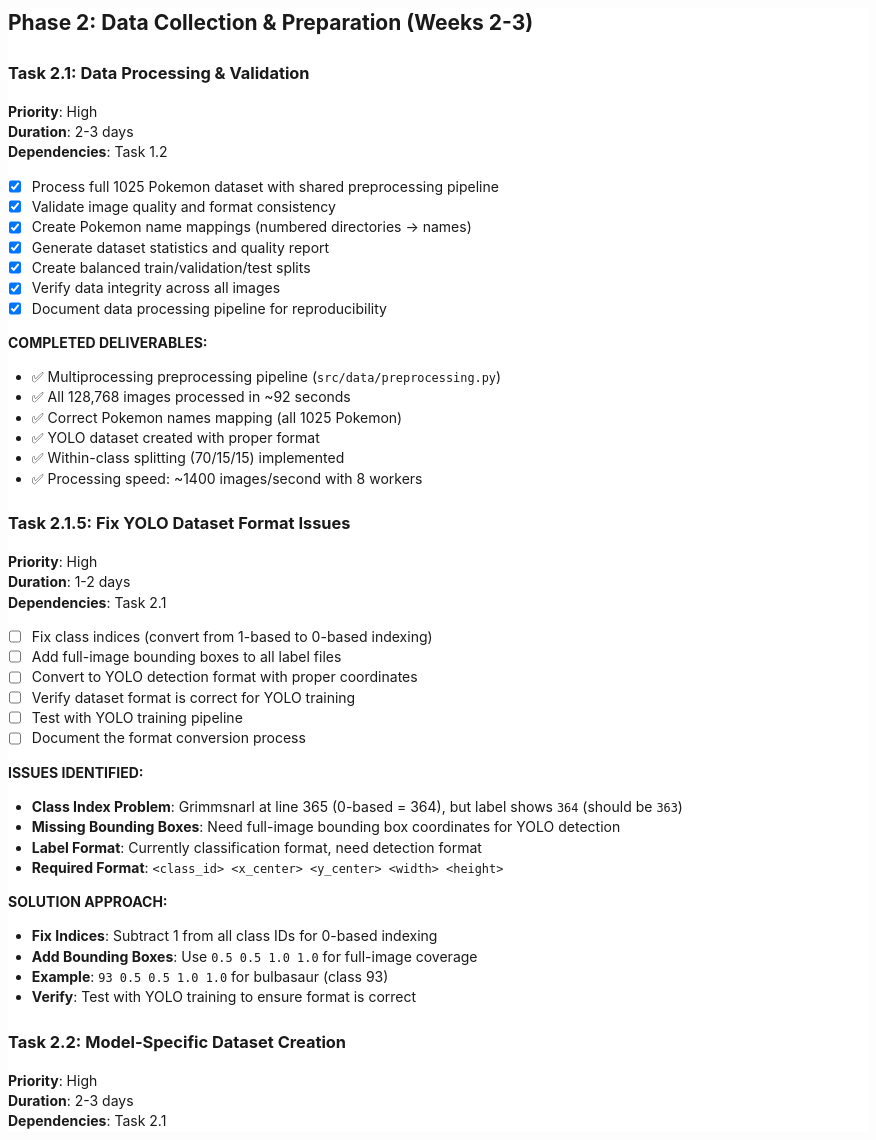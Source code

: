 ## Phase 2: Data Collection & Preparation (Weeks 2-3)

### Task 2.1: Data Processing & Validation
**Priority**: High  
**Duration**: 2-3 days  
**Dependencies**: Task 1.2

- [x] Process full 1025 Pokemon dataset with shared preprocessing pipeline
- [x] Validate image quality and format consistency
- [x] Create Pokemon name mappings (numbered directories → names)
- [x] Generate dataset statistics and quality report
- [x] Create balanced train/validation/test splits
- [x] Verify data integrity across all images
- [x] Document data processing pipeline for reproducibility

**COMPLETED DELIVERABLES:**
- ✅ Multiprocessing preprocessing pipeline (`src/data/preprocessing.py`)
- ✅ All 128,768 images processed in ~92 seconds
- ✅ Correct Pokemon names mapping (all 1025 Pokemon)
- ✅ YOLO dataset created with proper format
- ✅ Within-class splitting (70/15/15) implemented
- ✅ Processing speed: ~1400 images/second with 8 workers

### Task 2.1.5: Fix YOLO Dataset Format Issues
**Priority**: High  
**Duration**: 1-2 days  
**Dependencies**: Task 2.1

- [ ] Fix class indices (convert from 1-based to 0-based indexing)
- [ ] Add full-image bounding boxes to all label files
- [ ] Convert to YOLO detection format with proper coordinates
- [ ] Verify dataset format is correct for YOLO training
- [ ] Test with YOLO training pipeline
- [ ] Document the format conversion process

**ISSUES IDENTIFIED:**
- **Class Index Problem**: Grimmsnarl at line 365 (0-based = 364), but label shows `364` (should be `363`)
- **Missing Bounding Boxes**: Need full-image bounding box coordinates for YOLO detection
- **Label Format**: Currently classification format, need detection format
- **Required Format**: `<class_id> <x_center> <y_center> <width> <height>`

**SOLUTION APPROACH:**
- **Fix Indices**: Subtract 1 from all class IDs for 0-based indexing
- **Add Bounding Boxes**: Use `0.5 0.5 1.0 1.0` for full-image coverage
- **Example**: `93 0.5 0.5 1.0 1.0` for bulbasaur (class 93)
- **Verify**: Test with YOLO training to ensure format is correct

### Task 2.2: Model-Specific Dataset Creation
**Priority**: High  
**Duration**: 2-3 days  
**Dependencies**: Task 2.1
